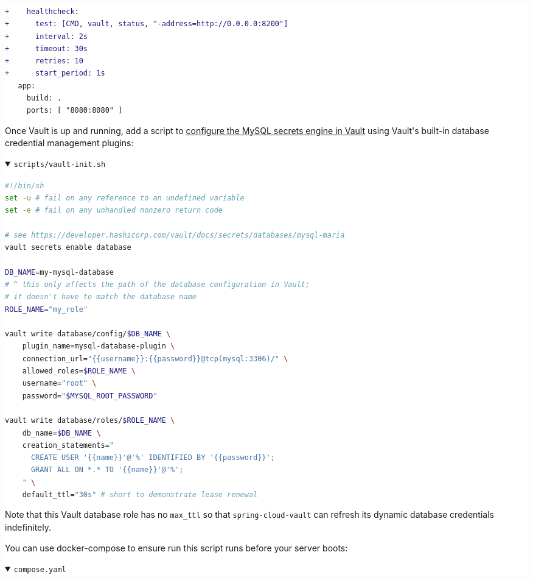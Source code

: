 ```diff
+    healthcheck:
+      test: [CMD, vault, status, "-address=http://0.0.0.0:8200"]
+      interval: 2s
+      timeout: 30s
+      retries: 10
+      start_period: 1s
   app:
     build: .
     ports: [ "8080:8080" ]
```
</details>

Once Vault is up and running, add a script to [configure the MySQL secrets engine in Vault][vault-mysql] using Vault's built-in database credential management plugins:

<details open><summary><code>scripts/vault-init.sh</code></summary>

```sh
#!/bin/sh
set -u # fail on any reference to an undefined variable
set -e # fail on any unhandled nonzero return code

# see https://developer.hashicorp.com/vault/docs/secrets/databases/mysql-maria
vault secrets enable database

DB_NAME=my-mysql-database
# ^ this only affects the path of the database configuration in Vault;
# it doesn't have to match the database name
ROLE_NAME="my_role"

vault write database/config/$DB_NAME \
    plugin_name=mysql-database-plugin \
    connection_url="{{username}}:{{password}}@tcp(mysql:3306)/" \
    allowed_roles=$ROLE_NAME \
    username="root" \
    password="$MYSQL_ROOT_PASSWORD"

vault write database/roles/$ROLE_NAME \
    db_name=$DB_NAME \
    creation_statements="
      CREATE USER '{{name}}'@'%' IDENTIFIED BY '{{password}}';
      GRANT ALL ON *.* TO '{{name}}'@'%';
    " \
    default_ttl="30s" # short to demonstrate lease renewal
```

</details>

Note that this Vault database role has no `max_ttl` so that `spring-cloud-vault` can refresh its dynamic database credentials indefinitely.

You can use docker-compose to ensure run this script runs before your server boots:
<details open><summary><code>compose.yaml</code></summary>


[vault-lease]: https://developer.hashicorp.com/vault/docs/concepts/lease#lease-durations-and-renewal
[spring-vault-lease]: https://cloud.spring.io/spring-cloud-vault/reference/html/#vault-lease-renewal:~:text=it%20is%20valid.-,Spring%20Cloud%20Vault%20maintains,tokens%20and%20renewable%20leases.,-Secret%20service%20and
[vault]: https://www.vaultproject.io/
[spring-app-prop-locs]: https://docs.spring.io/spring-boot/reference/features/external-config.html#features.external-config.files
[env-vars]: https://docs.spring.io/spring-boot/reference/features/external-config.html#features.external-config.typesafe-configuration-properties.relaxed-binding.environment-variables
[12factor]: https://12factor.net/config
[spring-vault-db-backend]: https://cloud.spring.io/spring-cloud-vault/reference/html/#vault.config.backends.database
[spring-vault-authn]: https://cloud.spring.io/spring-cloud-vault/reference/html/#vault.config.authentication
[vault-authn]: https://developer.hashicorp.com/vault/docs/auth
[spring-vault-repo]: https://github.com/spring-cloud/spring-cloud-vault
[spring-vault-site]: https://cloud.spring.io/spring-cloud-vault/
[vault-lease]: https://developer.hashicorp.com/vault/docs/concepts/lease
[vault-mysql]: https://developer.hashicorp.com/vault/docs/secrets/databases/mysql-maria
[spring.config.import]: https://docs.spring.io/spring-cloud-vault/reference/quickstart.html#:~:text=spring.config.import%20mounts%20vault%20as%20propertysource%20using%20all%20enabled%20secret%20backends%20(key-value%20enabled%20by%20default)
[spring-vault-renew-lease]: https://cloud.spring.io/spring-cloud-vault/reference/html/#:~:text=lease%20renewal%20and%20revocation%20is%20enabled%20by%20default
[vault-auth-methods]: https://developer.hashicorp.com/vault/docs/auth#:~:text=in%20most%20cases%2C%20vault%20will%20delegate%20the%20authentication%20administration%20and%20decision%20to%20the%20relevant%20configured%20external%20auth%20method%20(e.g.%2C%20amazon%20web%20services%2C%20github%2C%20google%20cloud%20platform%2C%20kubernetes%2C%20microsoft%20azure%2C%20okta%20...)